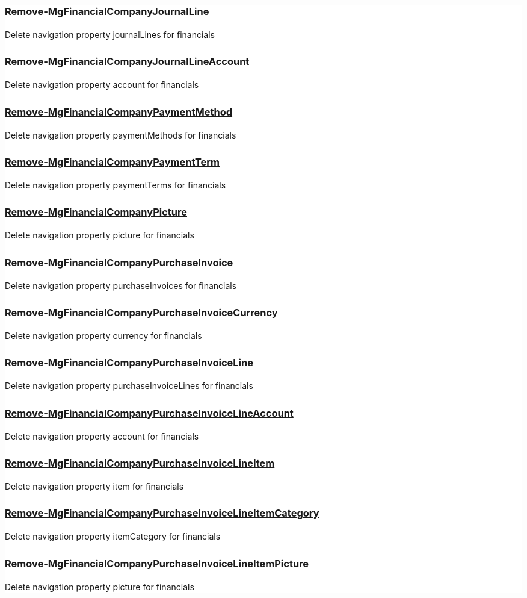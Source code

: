 ### [Remove-MgFinancialCompanyJournalLine](Remove-MgFinancialCompanyJournalLine.md)
Delete navigation property journalLines for financials

### [Remove-MgFinancialCompanyJournalLineAccount](Remove-MgFinancialCompanyJournalLineAccount.md)
Delete navigation property account for financials

### [Remove-MgFinancialCompanyPaymentMethod](Remove-MgFinancialCompanyPaymentMethod.md)
Delete navigation property paymentMethods for financials

### [Remove-MgFinancialCompanyPaymentTerm](Remove-MgFinancialCompanyPaymentTerm.md)
Delete navigation property paymentTerms for financials

### [Remove-MgFinancialCompanyPicture](Remove-MgFinancialCompanyPicture.md)
Delete navigation property picture for financials

### [Remove-MgFinancialCompanyPurchaseInvoice](Remove-MgFinancialCompanyPurchaseInvoice.md)
Delete navigation property purchaseInvoices for financials

### [Remove-MgFinancialCompanyPurchaseInvoiceCurrency](Remove-MgFinancialCompanyPurchaseInvoiceCurrency.md)
Delete navigation property currency for financials

### [Remove-MgFinancialCompanyPurchaseInvoiceLine](Remove-MgFinancialCompanyPurchaseInvoiceLine.md)
Delete navigation property purchaseInvoiceLines for financials

### [Remove-MgFinancialCompanyPurchaseInvoiceLineAccount](Remove-MgFinancialCompanyPurchaseInvoiceLineAccount.md)
Delete navigation property account for financials

### [Remove-MgFinancialCompanyPurchaseInvoiceLineItem](Remove-MgFinancialCompanyPurchaseInvoiceLineItem.md)
Delete navigation property item for financials

### [Remove-MgFinancialCompanyPurchaseInvoiceLineItemCategory](Remove-MgFinancialCompanyPurchaseInvoiceLineItemCategory.md)
Delete navigation property itemCategory for financials

### [Remove-MgFinancialCompanyPurchaseInvoiceLineItemPicture](Remove-MgFinancialCompanyPurchaseInvoiceLineItemPicture.md)
Delete navigation property picture for financials

